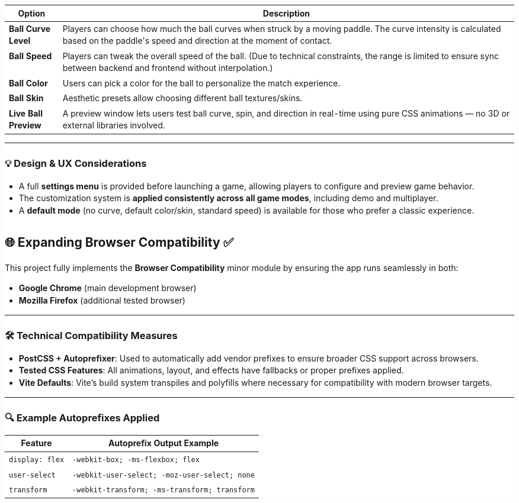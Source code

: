 | Option                  | Description |
|-------------------------|-------------|
| **Ball Curve Level**    | Players can choose how much the ball curves when struck by a moving paddle. The curve intensity is calculated based on the paddle's speed and direction at the moment of contact. |
| **Ball Speed**          | Players can tweak the overall speed of the ball. (Due to technical constraints, the range is limited to ensure sync between backend and frontend without interpolation.) |
| **Ball Color**          | Users can pick a color for the ball to personalize the match experience. |
| **Ball Skin**           | Aesthetic presets allow choosing different ball textures/skins. |
| **Live Ball Preview**   | A preview window lets users test ball curve, spin, and direction in real-time using pure CSS animations — no 3D or external libraries involved. |

---

### 💡 Design & UX Considerations

- A full **settings menu** is provided before launching a game, allowing players to configure and preview game behavior.
- The customization system is **applied consistently across all game modes**, including demo and multiplayer.
- A **default mode** (no curve, default color/skin, standard speed) is available for those who prefer a classic experience.

## 🌐 Expanding Browser Compatibility ✅
This project fully implements the **Browser Compatibility** minor module by ensuring the app runs seamlessly in both:

- **Google Chrome** (main development browser)
- **Mozilla Firefox** (additional tested browser)

---

### 🛠️ Technical Compatibility Measures

- **PostCSS + Autoprefixer**: Used to automatically add vendor prefixes to ensure broader CSS support across browsers.
- **Tested CSS Features**: All animations, layout, and effects have fallbacks or proper prefixes applied.
- **Vite Defaults**: Vite’s build system transpiles and polyfills where necessary for compatibility with modern browser targets.

---

### 🔍 Example Autoprefixes Applied

| Feature               | Autoprefix Output Example                         |
|------------------------|---------------------------------------------------|
| `display: flex`        | `-webkit-box; -ms-flexbox; flex`                  |
| `user-select`          | `-webkit-user-select; -moz-user-select; none`     |
| `transform`            | `-webkit-transform; -ms-transform; transform`     |
